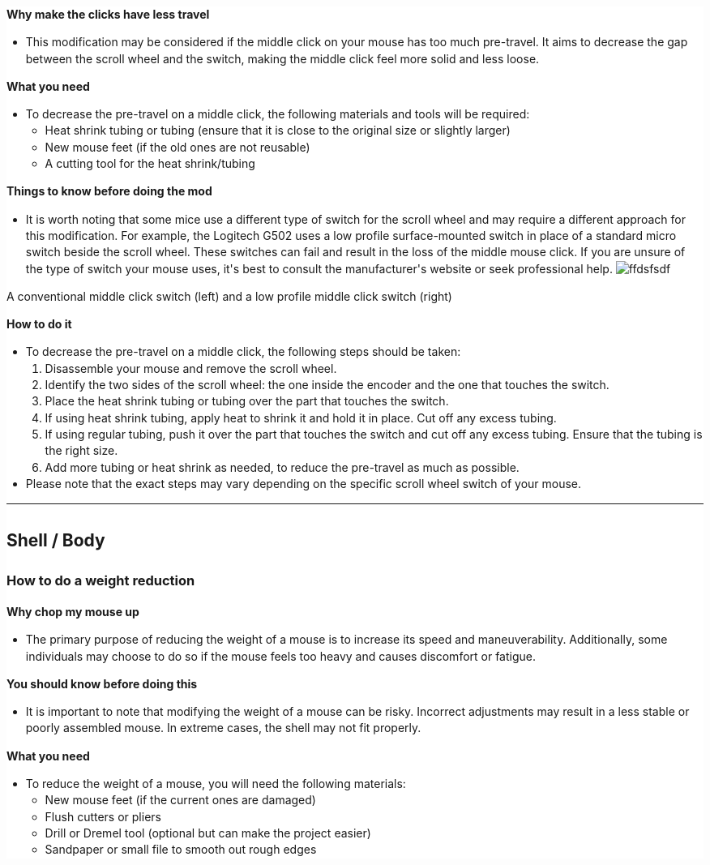 **Why make the clicks have less travel**
- This modification may be considered if the middle click on your mouse has too much pre-travel. It aims to decrease the gap between the scroll wheel and the switch, making the middle click feel more solid and less loose.

**What you need**
- To decrease the pre-travel on a middle click, the following materials and tools will be required:
	- Heat shrink tubing or tubing (ensure that it is close to the original size or slightly larger)
	- New mouse feet (if the old ones are not reusable)
	- A cutting tool for the heat shrink/tubing

**Things to know before doing the mod**
- It is worth noting that some mice use a different type of switch for the scroll wheel and may require a different approach for this modification. For example, the Logitech G502 uses a low profile surface-mounted switch in place of a standard micro switch beside the scroll wheel. These switches can fail and result in the loss of the middle mouse click. If you are unsure of the type of switch your mouse uses, it's best to consult the manufacturer's website or seek professional help.
![ffdsfsdf](https://user-images.githubusercontent.com/113631536/219965924-6b2c4e44-c893-410a-b70d-76df5b050b2e.png)

A conventional middle click switch (left) and a low profile middle click switch (right)

**How to do it**
- To decrease the pre-travel on a middle click, the following steps should be taken:
	1. Disassemble your mouse and remove the scroll wheel.
	2. Identify the two sides of the scroll wheel: the one inside the encoder and the one that touches the switch.
	3. Place the heat shrink tubing or tubing over the part that touches the switch.
	4. If using heat shrink tubing, apply heat to shrink it and hold it in place. Cut off any excess tubing.
	5. If using regular tubing, push it over the part that touches the switch and cut off any excess tubing. Ensure that the tubing is the right size.
	6. Add more tubing or heat shrink as needed, to reduce the pre-travel as much as possible.
- Please note that the exact steps may vary depending on the specific scroll wheel switch of your mouse.

---

## Shell / Body

### How to do a weight reduction

**Why chop my mouse up**
- The primary purpose of reducing the weight of a mouse is to increase its speed and maneuverability. Additionally, some individuals may choose to do so if the mouse feels too heavy and causes discomfort or fatigue.

**You should know before doing this**
- It is important to note that modifying the weight of a mouse can be risky. Incorrect adjustments may result in a less stable or poorly assembled mouse. In extreme cases, the shell may not fit properly.

**What you need**
- To reduce the weight of a mouse, you will need the following materials:
	- New mouse feet (if the current ones are damaged)
	- Flush cutters or pliers
	- Drill or Dremel tool (optional but can make the project easier)
	- Sandpaper or small file to smooth out rough edges

